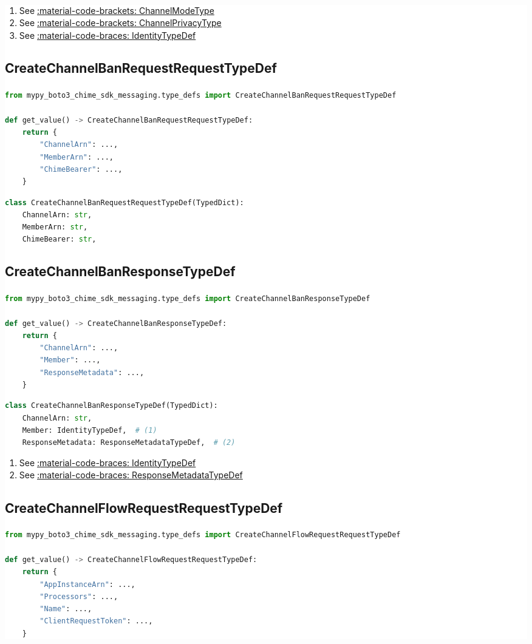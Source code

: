 1. See [:material-code-brackets: ChannelModeType](./literals.md#channelmodetype) 
2. See [:material-code-brackets: ChannelPrivacyType](./literals.md#channelprivacytype) 
3. See [:material-code-braces: IdentityTypeDef](./type_defs.md#identitytypedef) 
## CreateChannelBanRequestRequestTypeDef

```python title="Usage Example"
from mypy_boto3_chime_sdk_messaging.type_defs import CreateChannelBanRequestRequestTypeDef

def get_value() -> CreateChannelBanRequestRequestTypeDef:
    return {
        "ChannelArn": ...,
        "MemberArn": ...,
        "ChimeBearer": ...,
    }
```

```python title="Definition"
class CreateChannelBanRequestRequestTypeDef(TypedDict):
    ChannelArn: str,
    MemberArn: str,
    ChimeBearer: str,
```

## CreateChannelBanResponseTypeDef

```python title="Usage Example"
from mypy_boto3_chime_sdk_messaging.type_defs import CreateChannelBanResponseTypeDef

def get_value() -> CreateChannelBanResponseTypeDef:
    return {
        "ChannelArn": ...,
        "Member": ...,
        "ResponseMetadata": ...,
    }
```

```python title="Definition"
class CreateChannelBanResponseTypeDef(TypedDict):
    ChannelArn: str,
    Member: IdentityTypeDef,  # (1)
    ResponseMetadata: ResponseMetadataTypeDef,  # (2)
```

1. See [:material-code-braces: IdentityTypeDef](./type_defs.md#identitytypedef) 
2. See [:material-code-braces: ResponseMetadataTypeDef](./type_defs.md#responsemetadatatypedef) 
## CreateChannelFlowRequestRequestTypeDef

```python title="Usage Example"
from mypy_boto3_chime_sdk_messaging.type_defs import CreateChannelFlowRequestRequestTypeDef

def get_value() -> CreateChannelFlowRequestRequestTypeDef:
    return {
        "AppInstanceArn": ...,
        "Processors": ...,
        "Name": ...,
        "ClientRequestToken": ...,
    }
```
